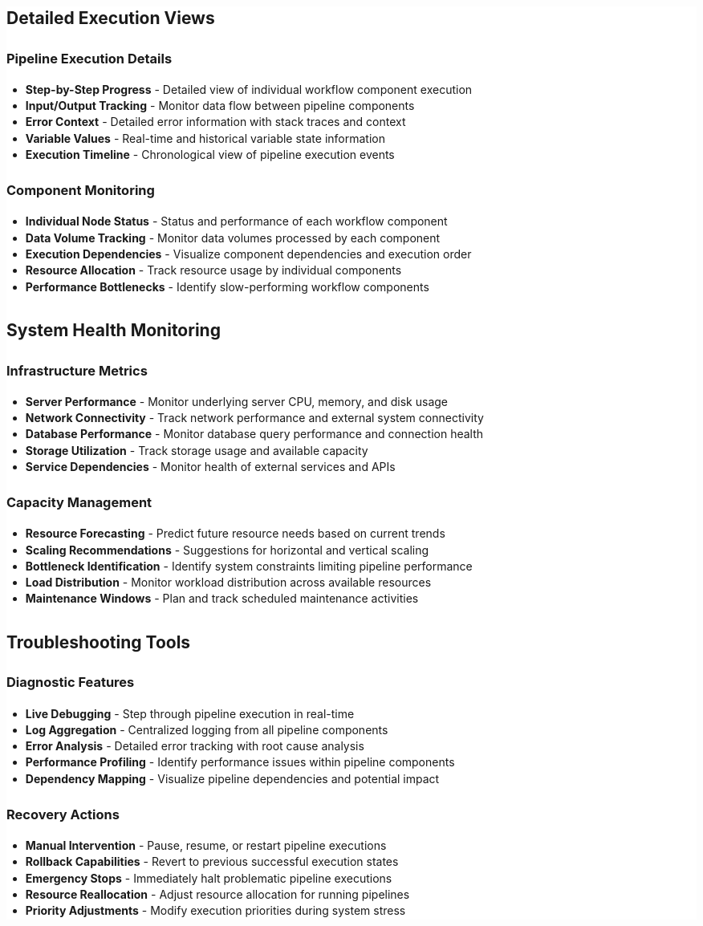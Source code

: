 ## Detailed Execution Views

### Pipeline Execution Details
- **Step-by-Step Progress** - Detailed view of individual workflow component execution
- **Input/Output Tracking** - Monitor data flow between pipeline components
- **Error Context** - Detailed error information with stack traces and context
- **Variable Values** - Real-time and historical variable state information
- **Execution Timeline** - Chronological view of pipeline execution events

### Component Monitoring
- **Individual Node Status** - Status and performance of each workflow component
- **Data Volume Tracking** - Monitor data volumes processed by each component
- **Execution Dependencies** - Visualize component dependencies and execution order
- **Resource Allocation** - Track resource usage by individual components
- **Performance Bottlenecks** - Identify slow-performing workflow components

## System Health Monitoring

### Infrastructure Metrics
- **Server Performance** - Monitor underlying server CPU, memory, and disk usage
- **Network Connectivity** - Track network performance and external system connectivity
- **Database Performance** - Monitor database query performance and connection health
- **Storage Utilization** - Track storage usage and available capacity
- **Service Dependencies** - Monitor health of external services and APIs

### Capacity Management
- **Resource Forecasting** - Predict future resource needs based on current trends
- **Scaling Recommendations** - Suggestions for horizontal and vertical scaling
- **Bottleneck Identification** - Identify system constraints limiting pipeline performance
- **Load Distribution** - Monitor workload distribution across available resources
- **Maintenance Windows** - Plan and track scheduled maintenance activities

## Troubleshooting Tools

### Diagnostic Features
- **Live Debugging** - Step through pipeline execution in real-time
- **Log Aggregation** - Centralized logging from all pipeline components
- **Error Analysis** - Detailed error tracking with root cause analysis
- **Performance Profiling** - Identify performance issues within pipeline components
- **Dependency Mapping** - Visualize pipeline dependencies and potential impact

### Recovery Actions
- **Manual Intervention** - Pause, resume, or restart pipeline executions
- **Rollback Capabilities** - Revert to previous successful execution states
- **Emergency Stops** - Immediately halt problematic pipeline executions
- **Resource Reallocation** - Adjust resource allocation for running pipelines
- **Priority Adjustments** - Modify execution priorities during system stress
